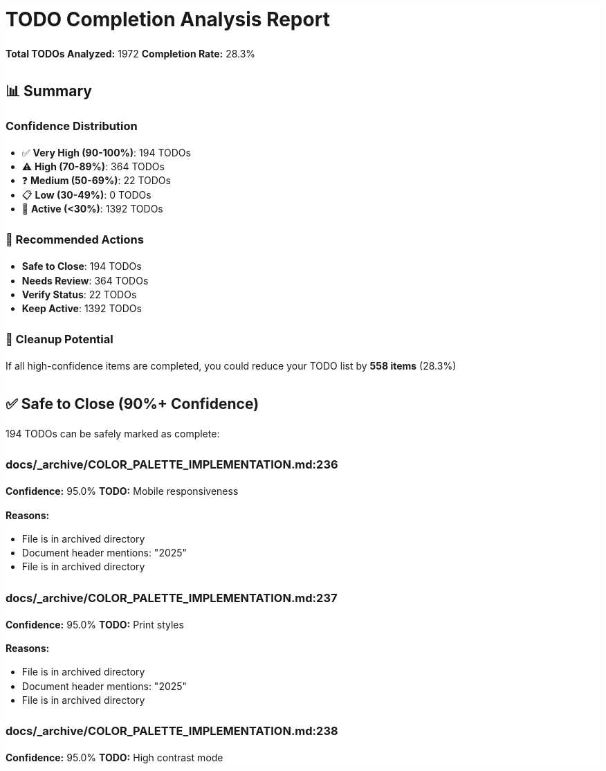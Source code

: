 # TODO Completion Analysis Report

**Total TODOs Analyzed:** 1972
**Completion Rate:** 28.3%

## 📊 Summary

### Confidence Distribution

- ✅ **Very High (90-100%)**: 194 TODOs
- ⚠️ **High (70-89%)**: 364 TODOs
- ❓ **Medium (50-69%)**: 22 TODOs
- 📋 **Low (30-49%)**: 0 TODOs
- 🔴 **Active (<30%)**: 1392 TODOs

### 🎯 Recommended Actions

- **Safe to Close**: 194 TODOs
- **Needs Review**: 364 TODOs
- **Verify Status**: 22 TODOs
- **Keep Active**: 1392 TODOs

### 🧹 Cleanup Potential

If all high-confidence items are completed, you could reduce your TODO list by **558 items** (28.3%)

## ✅ Safe to Close (90%+ Confidence)

194 TODOs can be safely marked as complete:

### docs/_archive/COLOR_PALETTE_IMPLEMENTATION.md:236
**Confidence:** 95.0%
**TODO:** Mobile responsiveness

**Reasons:**
- File is in archived directory
- Document header mentions: "2025"
- File is in archived directory

### docs/_archive/COLOR_PALETTE_IMPLEMENTATION.md:237
**Confidence:** 95.0%
**TODO:** Print styles

**Reasons:**
- File is in archived directory
- Document header mentions: "2025"
- File is in archived directory

### docs/_archive/COLOR_PALETTE_IMPLEMENTATION.md:238
**Confidence:** 95.0%
**TODO:** High contrast mode
